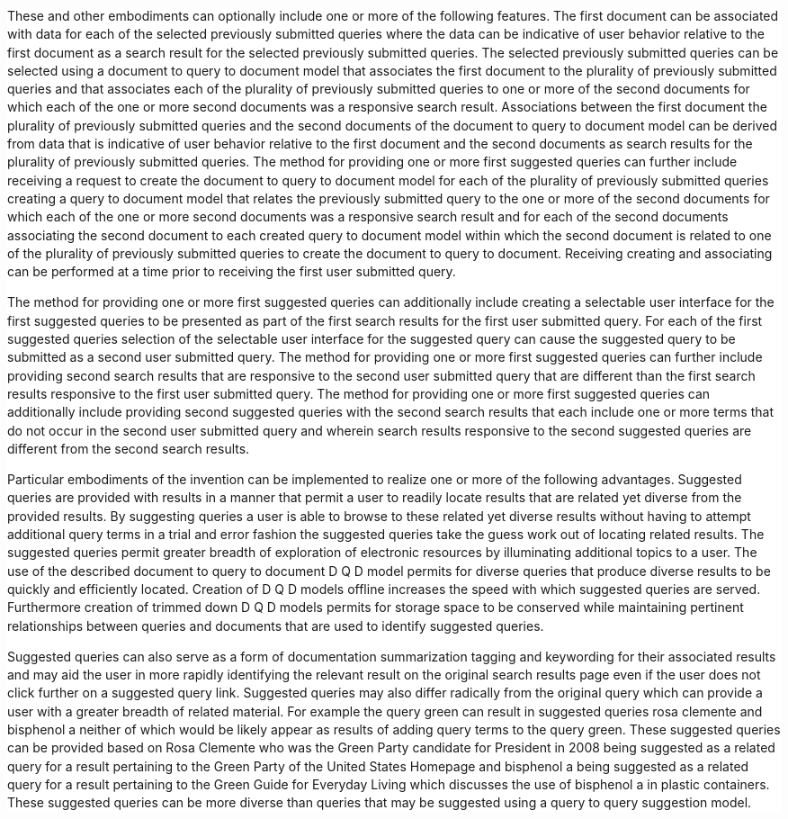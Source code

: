 These and other embodiments can optionally include one or more of the following features. The first document can be associated with data for each of the selected previously submitted queries where the data can be indicative of user behavior relative to the first document as a search result for the selected previously submitted queries. The selected previously submitted queries can be selected using a document to query to document model that associates the first document to the plurality of previously submitted queries and that associates each of the plurality of previously submitted queries to one or more of the second documents for which each of the one or more second documents was a responsive search result. Associations between the first document the plurality of previously submitted queries and the second documents of the document to query to document model can be derived from data that is indicative of user behavior relative to the first document and the second documents as search results for the plurality of previously submitted queries. The method for providing one or more first suggested queries can further include receiving a request to create the document to query to document model for each of the plurality of previously submitted queries creating a query to document model that relates the previously submitted query to the one or more of the second documents for which each of the one or more second documents was a responsive search result and for each of the second documents associating the second document to each created query to document model within which the second document is related to one of the plurality of previously submitted queries to create the document to query to document. Receiving creating and associating can be performed at a time prior to receiving the first user submitted query.

The method for providing one or more first suggested queries can additionally include creating a selectable user interface for the first suggested queries to be presented as part of the first search results for the first user submitted query. For each of the first suggested queries selection of the selectable user interface for the suggested query can cause the suggested query to be submitted as a second user submitted query. The method for providing one or more first suggested queries can further include providing second search results that are responsive to the second user submitted query that are different than the first search results responsive to the first user submitted query. The method for providing one or more first suggested queries can additionally include providing second suggested queries with the second search results that each include one or more terms that do not occur in the second user submitted query and wherein search results responsive to the second suggested queries are different from the second search results.

Particular embodiments of the invention can be implemented to realize one or more of the following advantages. Suggested queries are provided with results in a manner that permit a user to readily locate results that are related yet diverse from the provided results. By suggesting queries a user is able to browse to these related yet diverse results without having to attempt additional query terms in a trial and error fashion the suggested queries take the guess work out of locating related results. The suggested queries permit greater breadth of exploration of electronic resources by illuminating additional topics to a user. The use of the described document to query to document D Q D model permits for diverse queries that produce diverse results to be quickly and efficiently located. Creation of D Q D models offline increases the speed with which suggested queries are served. Furthermore creation of trimmed down D Q D models permits for storage space to be conserved while maintaining pertinent relationships between queries and documents that are used to identify suggested queries.

Suggested queries can also serve as a form of documentation summarization tagging and keywording for their associated results and may aid the user in more rapidly identifying the relevant result on the original search results page even if the user does not click further on a suggested query link. Suggested queries may also differ radically from the original query which can provide a user with a greater breadth of related material. For example the query green can result in suggested queries rosa clemente and bisphenol a neither of which would be likely appear as results of adding query terms to the query green. These suggested queries can be provided based on Rosa Clemente who was the Green Party candidate for President in 2008 being suggested as a related query for a result pertaining to the Green Party of the United States Homepage and bisphenol a being suggested as a related query for a result pertaining to the Green Guide for Everyday Living which discusses the use of bisphenol a in plastic containers. These suggested queries can be more diverse than queries that may be suggested using a query to query suggestion model.
